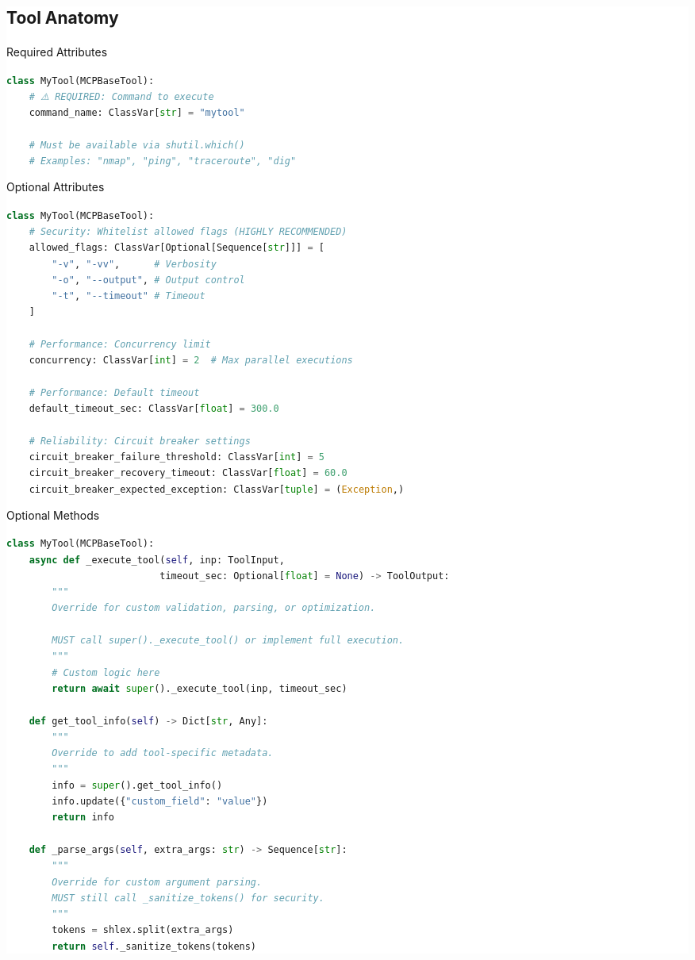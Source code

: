 ## Tool Anatomy
Required Attributes

```python
class MyTool(MCPBaseTool):
    # ⚠️ REQUIRED: Command to execute
    command_name: ClassVar[str] = "mytool"
    
    # Must be available via shutil.which()
    # Examples: "nmap", "ping", "traceroute", "dig"
```

Optional Attributes

```python
class MyTool(MCPBaseTool):
    # Security: Whitelist allowed flags (HIGHLY RECOMMENDED)
    allowed_flags: ClassVar[Optional[Sequence[str]]] = [
        "-v", "-vv",      # Verbosity
        "-o", "--output", # Output control
        "-t", "--timeout" # Timeout
    ]
    
    # Performance: Concurrency limit
    concurrency: ClassVar[int] = 2  # Max parallel executions
    
    # Performance: Default timeout
    default_timeout_sec: ClassVar[float] = 300.0
    
    # Reliability: Circuit breaker settings
    circuit_breaker_failure_threshold: ClassVar[int] = 5
    circuit_breaker_recovery_timeout: ClassVar[float] = 60.0
    circuit_breaker_expected_exception: ClassVar[tuple] = (Exception,)
```

Optional Methods

```python
class MyTool(MCPBaseTool):
    async def _execute_tool(self, inp: ToolInput, 
                           timeout_sec: Optional[float] = None) -> ToolOutput:
        """
        Override for custom validation, parsing, or optimization.
        
        MUST call super()._execute_tool() or implement full execution.
        """
        # Custom logic here
        return await super()._execute_tool(inp, timeout_sec)
    
    def get_tool_info(self) -> Dict[str, Any]:
        """
        Override to add tool-specific metadata.
        """
        info = super().get_tool_info()
        info.update({"custom_field": "value"})
        return info
    
    def _parse_args(self, extra_args: str) -> Sequence[str]:
        """
        Override for custom argument parsing.
        MUST still call _sanitize_tokens() for security.
        """
        tokens = shlex.split(extra_args)
        return self._sanitize_tokens(tokens)
```
